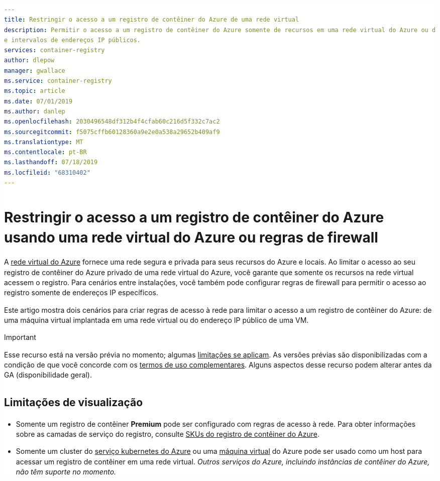 ```yaml
---
title: Restringir o acesso a um registro de contêiner do Azure de uma rede virtual
description: Permitir o acesso a um registro de contêiner do Azure somente de recursos em uma rede virtual do Azure ou de intervalos de endereços IP públicos.
services: container-registry
author: dlepow
manager: gwallace
ms.service: container-registry
ms.topic: article
ms.date: 07/01/2019
ms.author: danlep
ms.openlocfilehash: 2030496548df312b4f4cfab60c216d5f332c7ac2
ms.sourcegitcommit: f5075cffb60128360a9e2e0a538a29652b409af9
ms.translationtype: MT
ms.contentlocale: pt-BR
ms.lasthandoff: 07/18/2019
ms.locfileid: "68310402"
---
```

# <a name="restrict-access-to-an-azure-container-registry-using-an-azure-virtual-network-or-firewall-rules"></a>Restringir o acesso a um registro de contêiner do Azure usando uma rede virtual do Azure ou regras de firewall

A [rede virtual do Azure](../virtual-network/virtual-networks-overview.md) fornece uma rede segura e privada para seus recursos do Azure e locais. Ao limitar o acesso ao seu registro de contêiner do Azure privado de uma rede virtual do Azure, você garante que somente os recursos na rede virtual acessem o registro. Para cenários entre instalações, você também pode configurar regras de firewall para permitir o acesso ao registro somente de endereços IP específicos.

Este artigo mostra dois cenários para criar regras de acesso à rede para limitar o acesso a um registro de contêiner do Azure: de uma máquina virtual implantada em uma rede virtual ou do endereço IP público de uma VM.

> [!IMPORTANT]
> Esse recurso está na versão prévia no momento; algumas [limitações se aplicam](#preview-limitations). As versões prévias são disponibilizadas com a condição de que você concorde com os [termos de uso complementares][terms-of-use]. Alguns aspectos desse recurso podem alterar antes da GA (disponibilidade geral).
>

## <a name="preview-limitations"></a>Limitações de visualização

* Somente um registro de contêiner **Premium** pode ser configurado com regras de acesso à rede. Para obter informações sobre as camadas de serviço do registro, consulte [SKUs do registro de contêiner do Azure](container-registry-skus.md). 

* Somente um cluster do [serviço kubernetes do Azure](../aks/intro-kubernetes.md) ou uma [máquina virtual](../virtual-machines/linux/overview.md) do Azure pode ser usado como um host para acessar um registro de contêiner em uma rede virtual. *Outros serviços do Azure, incluindo instâncias de contêiner do Azure, não têm suporte no momento.*


[acr-subnet-service-endpoint]: ./media/container-registry-vnet/acr-subnet-service-endpoint.png
[acr-vnet-portal]: ./media/container-registry-vnet/acr-vnet-portal.png
[acr-vnet-firewall-portal]: ./media/container-registry-vnet/acr-vnet-firewall-portal.png
[aci-helloworld]: https://hub.docker.com/r/microsoft/aci-helloworld/
[terms-of-use]: https://azure.microsoft.com/support/legal/preview-supplemental-terms/
[kubectl]: https://kubernetes.io/docs/user-guide/kubectl/
[docker-linux]: https://docs.docker.com/engine/installation/#supported-platforms
[docker-login]: https://docs.docker.com/engine/reference/commandline/login/
[docker-mac]: https://docs.docker.com/docker-for-mac/
[docker-push]: https://docs.docker.com/engine/reference/commandline/push/
[docker-tag]: https://docs.docker.com/engine/reference/commandline/tag/
[docker-windows]: https://docs.docker.com/docker-for-windows/
[azure-cli]: /cli/azure/install-azure-cli
[az-acr-create]: /cli/azure/acr#az-acr-create
[az-acr-show]: /cli/azure/acr#az-acr-show
[az-acr-repository-show]: /cli/azure/acr/repository#az-acr-repository-show
[az-acr-repository-list]: /cli/azure/acr/repository#az-acr-repository-list
[az-acr-login]: /cli/azure/acr#az-acr-login
[az-acr-network-rule-add]: /cli/azure/acr/network-rule/#az-acr-network-rule-add
[az-acr-network-rule-remove]: /cli/azure/acr/network-rule/#az-acr-network-rule-remove
[az-acr-network-rule-list]: /cli/azure/acr/network-rule/#az-acr-network-rule-list
[az-acr-run]: /cli/azure/acr#az-acr-run
[az-acr-update]: /cli/azure/acr#az-acr-update
[az-ad-sp-create-for-rbac]: /cli/azure/ad/sp#az-ad-sp-create-for-rbac
[az-group-create]: /cli/azure/group
[az-role-assignment-create]: /cli/azure/role/assignment#az-role-assignment-create
[az-vm-create]: /cli/azure/vm#az-vm-create
[az-network-vnet-subnet-show]: /cli/azure/network/vnet/subnet/#az-network-vnet-subnet-show
[az-network-vnet-subnet-update]: /cli/azure/network/vnet/subnet/#az-network-vnet-subnet-update
[az-network-vnet-subnet-show]: /cli/azure/network/vnet/subnet/#az-network-vnet-subnet-show
[az-network-vnet-list]: /cli/azure/network/vnet/#az-network-vnet-list
[quickstart-portal]: container-registry-get-started-portal.md
[quickstart-cli]: container-registry-get-started-azure-cli.md
[azure-portal]: https://portal.azure.com